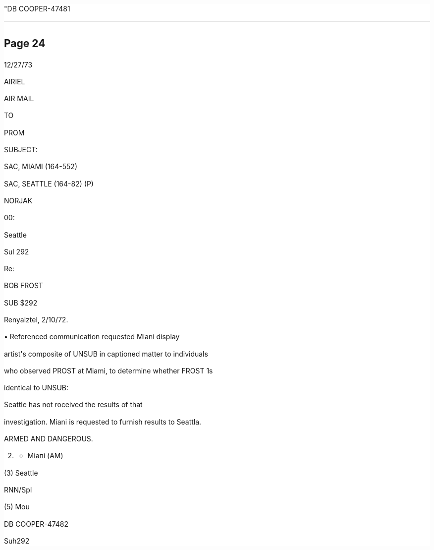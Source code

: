 "DB COOPER-47481

---

## Page 24

12/27/73

AIRIEL

AIR MAIL

TO

PROM

SUBJECT:

SAC, MIAMI (164-552)

SAC, SEATTLE (164-82) (P)

NORJAK

00:

Seattle

Sul 292

Re:

BOB FROST

SUB $292

Renyalztel, 2/10/72.

• Referenced communication requested Miani display

artist's composite of UNSUB in captioned matter to individuals

who observed PROST at Miami, to determine whether FROST 1s

identical to UNSUB:

Seattle has not roceived the results of that

investigation. Miani is requested to furnish results to Seattla.

ARMED AND DANGEROUS.

2. - Міапі (AM)

(3) Seattle

RNN/SpI

(5) Mou

DB COOPER-47482

Suh292
